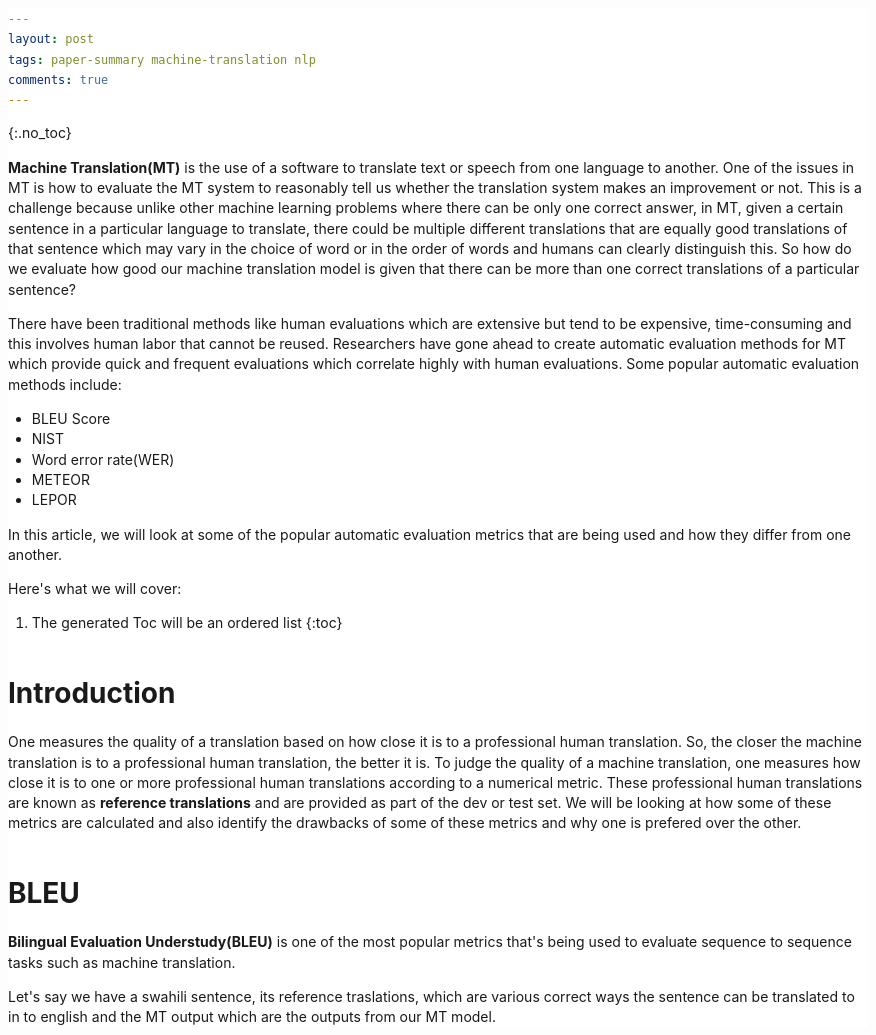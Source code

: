 ```yaml
---
layout: post
tags: paper-summary machine-translation nlp
comments: true
---
```

{:.no_toc}

**Machine Translation(MT)** is the use of a software to translate text or speech from one language to another. One of the issues in MT is how to evaluate the MT system to reasonably tell us whether the translation system makes an improvement or not. This is a challenge because unlike other machine learning problems where there can be only one correct answer, in MT, given a certain sentence in a particular language to translate, there could be multiple different translations that are equally good translations of that sentence which may vary in the choice of word or in the order of words and humans can clearly distinguish this. So how do we evaluate how good our machine translation model is given that there can be more than one correct translations of a particular sentence?

There have been traditional methods like human evaluations which are extensive but tend to be expensive, time-consuming and this involves human labor that cannot be reused. Researchers have gone ahead to create automatic evaluation methods for MT which provide quick and frequent evaluations which correlate highly with human evaluations. Some popular automatic evaluation methods include:

 - BLEU Score
 - NIST
 - Word error rate(WER)
 - METEOR
 - LEPOR

In this article, we will look at some of the popular automatic evaluation metrics that are being used and how they differ from one another.

Here's what we will cover:

1. The generated Toc will be an ordered list
{:toc}

# Introduction

One measures the quality of a translation based on how close it is to a professional human translation. So, the closer the machine translation is to a professional human translation, the better it is. To judge the quality of a machine translation, one measures how close it is to one or more professional human translations according to a numerical metric. These professional human translations are known as **reference translations** and are provided as part of the dev or test set. We will be looking at how some of these metrics are calculated and also identify the drawbacks of some of these metrics and why one is prefered over the other.

# BLEU

**Bilingual Evaluation Understudy(BLEU)** is one of the most popular metrics that's being used to evaluate sequence to sequence tasks such as machine translation.

Let's say we have a swahili sentence, its reference traslations, which are various correct ways the sentence can be translated to in to english and the MT output which are the outputs from our MT model. 
